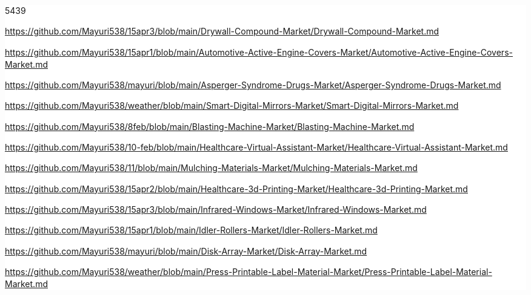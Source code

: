5439</p><p><a href="https://github.com/Mayuri538/15apr3/blob/main/Drywall-Compound-Market/Drywall-Compound-Market.md">https://github.com/Mayuri538/15apr3/blob/main/Drywall-Compound-Market/Drywall-Compound-Market.md</a></p><p><a href="https://github.com/Mayuri538/15apr1/blob/main/Automotive-Active-Engine-Covers-Market/Automotive-Active-Engine-Covers-Market.md">https://github.com/Mayuri538/15apr1/blob/main/Automotive-Active-Engine-Covers-Market/Automotive-Active-Engine-Covers-Market.md</a></p><p><a href="https://github.com/Mayuri538/mayuri/blob/main/Asperger-Syndrome-Drugs-Market/Asperger-Syndrome-Drugs-Market.md">https://github.com/Mayuri538/mayuri/blob/main/Asperger-Syndrome-Drugs-Market/Asperger-Syndrome-Drugs-Market.md</a></p><p><a href="https://github.com/Mayuri538/weather/blob/main/Smart-Digital-Mirrors-Market/Smart-Digital-Mirrors-Market.md">https://github.com/Mayuri538/weather/blob/main/Smart-Digital-Mirrors-Market/Smart-Digital-Mirrors-Market.md</a></p><p><a href="https://github.com/Mayuri538/8feb/blob/main/Blasting-Machine-Market/Blasting-Machine-Market.md">https://github.com/Mayuri538/8feb/blob/main/Blasting-Machine-Market/Blasting-Machine-Market.md</a></p><p><a href="https://github.com/Mayuri538/10-feb/blob/main/Healthcare-Virtual-Assistant-Market/Healthcare-Virtual-Assistant-Market.md">https://github.com/Mayuri538/10-feb/blob/main/Healthcare-Virtual-Assistant-Market/Healthcare-Virtual-Assistant-Market.md</a></p><p><a href="https://github.com/Mayuri538/11/blob/main/Mulching-Materials-Market/Mulching-Materials-Market.md">https://github.com/Mayuri538/11/blob/main/Mulching-Materials-Market/Mulching-Materials-Market.md</a></p><p><a href="https://github.com/Mayuri538/15apr2/blob/main/Healthcare-3d-Printing-Market/Healthcare-3d-Printing-Market.md">https://github.com/Mayuri538/15apr2/blob/main/Healthcare-3d-Printing-Market/Healthcare-3d-Printing-Market.md</a></p><p><a href="https://github.com/Mayuri538/15apr3/blob/main/Infrared-Windows-Market/Infrared-Windows-Market.md">https://github.com/Mayuri538/15apr3/blob/main/Infrared-Windows-Market/Infrared-Windows-Market.md</a></p><p><a href="https://github.com/Mayuri538/15apr1/blob/main/Idler-Rollers-Market/Idler-Rollers-Market.md">https://github.com/Mayuri538/15apr1/blob/main/Idler-Rollers-Market/Idler-Rollers-Market.md</a></p><p><a href="https://github.com/Mayuri538/mayuri/blob/main/Disk-Array-Market/Disk-Array-Market.md">https://github.com/Mayuri538/mayuri/blob/main/Disk-Array-Market/Disk-Array-Market.md</a></p><p><a href="https://github.com/Mayuri538/weather/blob/main/Press-Printable-Label-Material-Market/Press-Printable-Label-Material-Market.md">https://github.com/Mayuri538/weather/blob/main/Press-Printable-Label-Material-Market/Press-Printable-Label-Material-Market.md</a></p>
